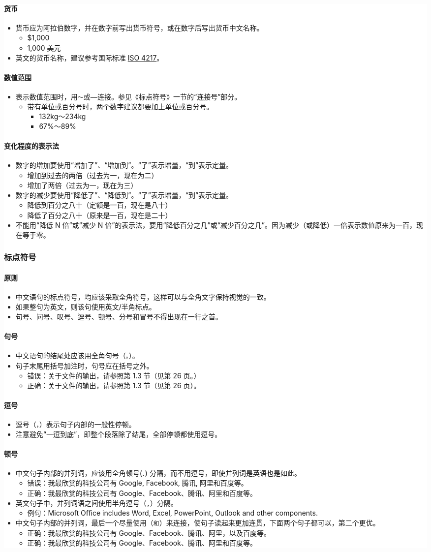 #### 货币

* 货币应为阿拉伯数字，并在数字前写出货币符号，或在数字后写出货币中文名称。
  * $1,000
  * 1,000 美元
* 英文的货币名称，建议参考国际标准 [ISO 4217](https://en.wikipedia.org/wiki/ISO_4217)。

#### 数值范围

* 表示数值范围时，用`～`或`——`连接。参见《标点符号》一节的“连接号”部分。
  * 带有单位或百分号时，两个数字建议都要加上单位或百分号。
    * 132kg～234kg
    * 67%～89%

#### 变化程度的表示法

* 数字的增加要使用“增加了”、“增加到”。“了”表示增量，“到”表示定量。
  * 增加到过去的两倍（过去为一，现在为二）
  * 增加了两倍（过去为一，现在为三）
* 数字的减少要使用“降低了”、“降低到”。“了”表示增量，“到”表示定量。
  * 降低到百分之八十（定额是一百，现在是八十）
  * 降低了百分之八十（原来是一百，现在是二十）
* 不能用“降低 N 倍”或“减少 N 倍”的表示法，要用“降低百分之几”或“减少百分之几”。因为减少（或降低）一倍表示数值原来为一百，现在等于零。



### 标点符号

#### 原则

* 中文语句的标点符号，均应该采取全角符号，这样可以与全角文字保持视觉的一致。
* 如果整句为英文，则该句使用英文/半角标点。
* 句号、问号、叹号、逗号、顿号、分号和冒号不得出现在一行之首。

#### 句号

* 中文语句的结尾处应该用全角句号（`。`）。
* 句子末尾用括号加注时，句号应在括号之外。
  * 错误：关于文件的输出，请参照第 1.3 节（见第 26 页。）
  * 正确：关于文件的输出，请参照第 1.3 节（见第 26 页）。

#### 逗号

* 逗号（`，`）表示句子内部的一般性停顿。
* 注意避免“一逗到底”，即整个段落除了结尾，全部停顿都使用逗号。

#### 顿号

* 中文句子内部的并列词，应该用全角顿号\(`、`\) 分隔，而不用逗号，即使并列词是英语也是如此。
  * 错误：我最欣赏的科技公司有 Google, Facebook, 腾讯, 阿里和百度等。
  * 正确：我最欣赏的科技公司有 Google、Facebook、腾讯、阿里和百度等。
* 英文句子中，并列词语之间使用半角逗号（`,`）分隔。
  * 例句：Microsoft Office includes Word, Excel, PowerPoint, Outlook and other components.
* 中文句子内部的并列词，最后一个尽量使用（`和`）来连接，使句子读起来更加连贯，下面两个句子都可以，第二个更优。
  * 正确：我最欣赏的科技公司有 Google、Facebook、腾讯、阿里，以及百度等。
  * 正确：我最欣赏的科技公司有 Google、Facebook、腾讯、阿里和百度等。
